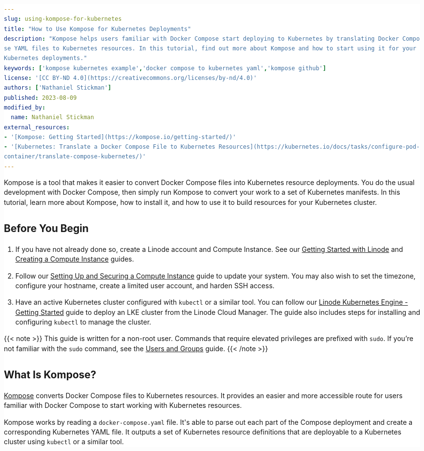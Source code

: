 ```yaml
---
slug: using-kompose-for-kubernetes
title: "How to Use Kompose for Kubernetes Deployments"
description: "Kompose helps users familiar with Docker Compose start deploying to Kubernetes by translating Docker Compose YAML files to Kubernetes resources. In this tutorial, find out more about Kompose and how to start using it for your Kubernetes deployments."
keywords: ['kompose kubernetes example','docker compose to kubernetes yaml','kompose github']
license: '[CC BY-ND 4.0](https://creativecommons.org/licenses/by-nd/4.0)'
authors: ['Nathaniel Stickman']
published: 2023-08-09
modified_by:
  name: Nathaniel Stickman
external_resources:
- '[Kompose: Getting Started](https://kompose.io/getting-started/)'
- '[Kubernetes: Translate a Docker Compose File to Kubernetes Resources](https://kubernetes.io/docs/tasks/configure-pod-container/translate-compose-kubernetes/)'
---
```


Kompose is a tool that makes it easier to convert Docker Compose files into Kubernetes resource deployments. You do the usual development with Docker Compose, then simply run Kompose to convert your work to a set of Kubernetes manifests. In this tutorial, learn more about Kompose, how to install it, and how to use it to build resources for your Kubernetes cluster.

## Before You Begin

1.  If you have not already done so, create a Linode account and Compute Instance. See our [Getting Started with Linode](/docs/guides/getting-started/) and [Creating a Compute Instance](/docs/guides/creating-a-compute-instance/) guides.

1.  Follow our [Setting Up and Securing a Compute Instance](/docs/guides/set-up-and-secure/) guide to update your system. You may also wish to set the timezone, configure your hostname, create a limited user account, and harden SSH access.

1.  Have an active Kubernetes cluster configured with `kubectl` or a similar tool. You can follow our [Linode Kubernetes Engine - Getting Started](/docs/products/compute/kubernetes/get-started/) guide to deploy an LKE cluster from the Linode Cloud Manager. The guide also includes steps for installing and configuring `kubectl` to manage the cluster.

{{< note >}}
This guide is written for a non-root user. Commands that require elevated privileges are prefixed with `sudo`. If you’re not familiar with the `sudo` command, see the [Users and Groups](/docs/guides/linux-users-and-groups/) guide.
{{< /note >}}

## What Is Kompose?

[Kompose](https://kompose.io/) converts Docker Compose files to Kubernetes resources. It provides an easier and more accessible route for users familiar with Docker Compose to start working with Kubernetes resources.

Kompose works by reading a `docker-compose.yaml` file. It's able to parse out each part of the Compose deployment and create a corresponding Kubernetes YAML file. It outputs a set of Kubernetes resource definitions that are deployable to a Kubernetes cluster using `kubectl` or a similar tool.
